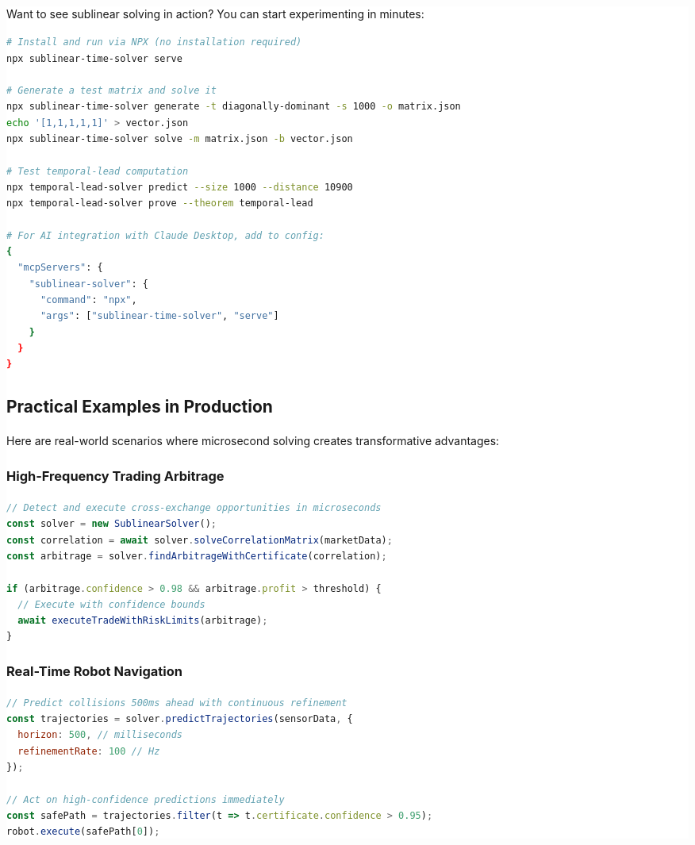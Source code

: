 Want to see sublinear solving in action? You can start experimenting in minutes:

```bash
# Install and run via NPX (no installation required)
npx sublinear-time-solver serve

# Generate a test matrix and solve it
npx sublinear-time-solver generate -t diagonally-dominant -s 1000 -o matrix.json
echo '[1,1,1,1,1]' > vector.json
npx sublinear-time-solver solve -m matrix.json -b vector.json

# Test temporal-lead computation
npx temporal-lead-solver predict --size 1000 --distance 10900
npx temporal-lead-solver prove --theorem temporal-lead

# For AI integration with Claude Desktop, add to config:
{
  "mcpServers": {
    "sublinear-solver": {
      "command": "npx",
      "args": ["sublinear-time-solver", "serve"]
    }
  }
}
```

## Practical Examples in Production

Here are real-world scenarios where microsecond solving creates transformative advantages:

### High-Frequency Trading Arbitrage
```javascript
// Detect and execute cross-exchange opportunities in microseconds
const solver = new SublinearSolver();
const correlation = await solver.solveCorrelationMatrix(marketData);
const arbitrage = solver.findArbitrageWithCertificate(correlation);

if (arbitrage.confidence > 0.98 && arbitrage.profit > threshold) {
  // Execute with confidence bounds
  await executeTradeWithRiskLimits(arbitrage);
}
```

### Real-Time Robot Navigation
```javascript
// Predict collisions 500ms ahead with continuous refinement
const trajectories = solver.predictTrajectories(sensorData, {
  horizon: 500, // milliseconds
  refinementRate: 100 // Hz
});

// Act on high-confidence predictions immediately
const safePath = trajectories.filter(t => t.certificate.confidence > 0.95);
robot.execute(safePath[0]);
```
